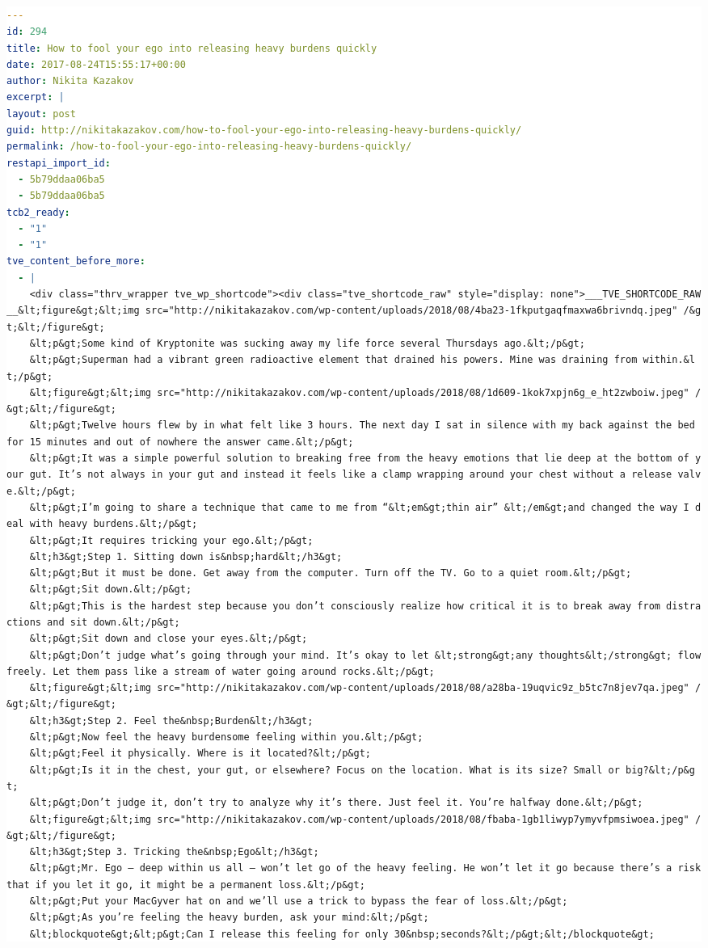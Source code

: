 ```yaml
---
id: 294
title: How to fool your ego into releasing heavy burdens quickly
date: 2017-08-24T15:55:17+00:00
author: Nikita Kazakov
excerpt: |
layout: post
guid: http://nikitakazakov.com/how-to-fool-your-ego-into-releasing-heavy-burdens-quickly/
permalink: /how-to-fool-your-ego-into-releasing-heavy-burdens-quickly/
restapi_import_id:
  - 5b79ddaa06ba5
  - 5b79ddaa06ba5
tcb2_ready:
  - "1"
  - "1"
tve_content_before_more:
  - |
    <div class="thrv_wrapper tve_wp_shortcode"><div class="tve_shortcode_raw" style="display: none">___TVE_SHORTCODE_RAW__&lt;figure&gt;&lt;img src="http://nikitakazakov.com/wp-content/uploads/2018/08/4ba23-1fkputgaqfmaxwa6brivndq.jpeg" /&gt;&lt;/figure&gt;
    &lt;p&gt;Some kind of Kryptonite was sucking away my life force several Thursdays ago.&lt;/p&gt;
    &lt;p&gt;Superman had a vibrant green radioactive element that drained his powers. Mine was draining from within.&lt;/p&gt;
    &lt;figure&gt;&lt;img src="http://nikitakazakov.com/wp-content/uploads/2018/08/1d609-1kok7xpjn6g_e_ht2zwboiw.jpeg" /&gt;&lt;/figure&gt;
    &lt;p&gt;Twelve hours flew by in what felt like 3 hours. The next day I sat in silence with my back against the bed for 15 minutes and out of nowhere the answer came.&lt;/p&gt;
    &lt;p&gt;It was a simple powerful solution to breaking free from the heavy emotions that lie deep at the bottom of your gut. It’s not always in your gut and instead it feels like a clamp wrapping around your chest without a release valve.&lt;/p&gt;
    &lt;p&gt;I’m going to share a technique that came to me from “&lt;em&gt;thin air” &lt;/em&gt;and changed the way I deal with heavy burdens.&lt;/p&gt;
    &lt;p&gt;It requires tricking your ego.&lt;/p&gt;
    &lt;h3&gt;Step 1. Sitting down is&nbsp;hard&lt;/h3&gt;
    &lt;p&gt;But it must be done. Get away from the computer. Turn off the TV. Go to a quiet room.&lt;/p&gt;
    &lt;p&gt;Sit down.&lt;/p&gt;
    &lt;p&gt;This is the hardest step because you don’t consciously realize how critical it is to break away from distractions and sit down.&lt;/p&gt;
    &lt;p&gt;Sit down and close your eyes.&lt;/p&gt;
    &lt;p&gt;Don’t judge what’s going through your mind. It’s okay to let &lt;strong&gt;any thoughts&lt;/strong&gt; flow freely. Let them pass like a stream of water going around rocks.&lt;/p&gt;
    &lt;figure&gt;&lt;img src="http://nikitakazakov.com/wp-content/uploads/2018/08/a28ba-19uqvic9z_b5tc7n8jev7qa.jpeg" /&gt;&lt;/figure&gt;
    &lt;h3&gt;Step 2. Feel the&nbsp;Burden&lt;/h3&gt;
    &lt;p&gt;Now feel the heavy burdensome feeling within you.&lt;/p&gt;
    &lt;p&gt;Feel it physically. Where is it located?&lt;/p&gt;
    &lt;p&gt;Is it in the chest, your gut, or elsewhere? Focus on the location. What is its size? Small or big?&lt;/p&gt;
    &lt;p&gt;Don’t judge it, don’t try to analyze why it’s there. Just feel it. You’re halfway done.&lt;/p&gt;
    &lt;figure&gt;&lt;img src="http://nikitakazakov.com/wp-content/uploads/2018/08/fbaba-1gb1liwyp7ymyvfpmsiwoea.jpeg" /&gt;&lt;/figure&gt;
    &lt;h3&gt;Step 3. Tricking the&nbsp;Ego&lt;/h3&gt;
    &lt;p&gt;Mr. Ego — deep within us all — won’t let go of the heavy feeling. He won’t let it go because there’s a risk that if you let it go, it might be a permanent loss.&lt;/p&gt;
    &lt;p&gt;Put your MacGyver hat on and we’ll use a trick to bypass the fear of loss.&lt;/p&gt;
    &lt;p&gt;As you’re feeling the heavy burden, ask your mind:&lt;/p&gt;
    &lt;blockquote&gt;&lt;p&gt;Can I release this feeling for only 30&nbsp;seconds?&lt;/p&gt;&lt;/blockquote&gt;
```